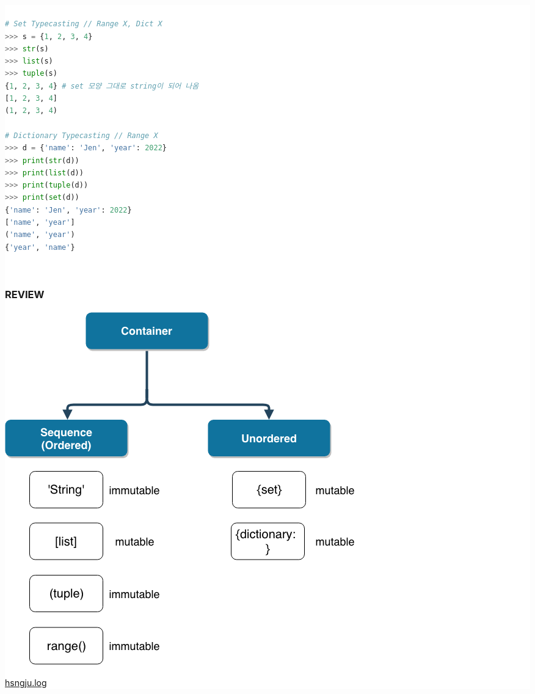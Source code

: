   ```python
  
  # Set Typecasting // Range X, Dict X
  >>> s = {1, 2, 3, 4}
  >>> str(s)
  >>> list(s)
  >>> tuple(s)
  {1, 2, 3, 4} # set 모양 그대로 string이 되어 나옴
  [1, 2, 3, 4]
  (1, 2, 3, 4)
  
  # Dictionary Typecasting // Range X
  >>> d = {'name': 'Jen', 'year': 2022}
  >>> print(str(d)) 
  >>> print(list(d)) 
  >>> print(tuple(d))
  >>> print(set(d))
  {'name': 'Jen', 'year': 2022}
  ['name', 'year']
  ('name', 'year')
  {'year', 'name'}
  ```

<br/>

### REVIEW

![img](4_Container.assets/61180439-44e60d80-a651-11e9-9adc-e60fa57c2165.png)

[hsngju.log](https://velog.io/@hsngju/Python02Container)
